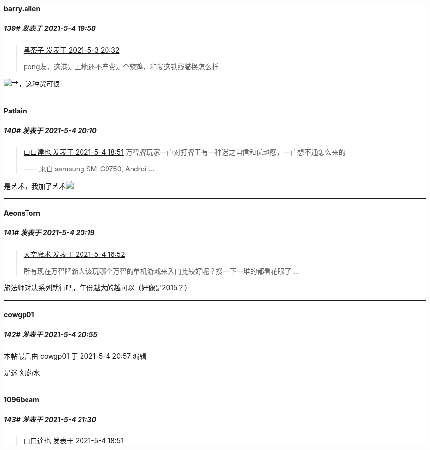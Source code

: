 ####  barry.allen  
##### 139#       发表于 2021-5-4 19:58


<blockquote><a href="httphttps://bbs.saraba1st.com/2b/forum.php?mod=redirect&amp;goto=findpost&amp;pid=51136879&amp;ptid=2002040" target="_blank">黑茶子 发表于 2021-5-3 20:32</a>

pong友，这港是土地还不产费是个辣鸡，和我这铁线猫换怎么样</blockquote>
<img src="https://static.saraba1st.com/image/smiley/face2017/013.png" referrerpolicy="no-referrer">艹，这种货可恨


*****

####  Patlain  
##### 140#       发表于 2021-5-4 20:10


<blockquote><a href="httphttps://bbs.saraba1st.com/2b/forum.php?mod=redirect&amp;goto=findpost&amp;pid=51143629&amp;ptid=2002040" target="_blank">山口達也 发表于 2021-5-4 18:51</a>
万智牌玩家一直对打牌王有一种迷之自信和优越感，一直想不通怎么来的

—— 来自 samsung SM-G9750, Androi ...</blockquote>
是艺术，我加了艺术<img src="https://static.saraba1st.com/image/smiley/face2017/049.png" referrerpolicy="no-referrer">


*****

####  AeonsTorn  
##### 141#       发表于 2021-5-4 20:19


<blockquote><a href="httphttps://bbs.saraba1st.com/2b/forum.php?mod=redirect&amp;goto=findpost&amp;pid=51142879&amp;ptid=2002040" target="_blank">大空魔术 发表于 2021-5-4 16:52</a>

所有现在万智牌新人该玩哪个万智的单机游戏来入门比较好呢？搜一下一堆的都看花眼了 ...</blockquote>
旅法师对决系列就行吧，年份越大的越可以（好像是2015？）


*****

####  cowgp01  
##### 142#       发表于 2021-5-4 20:55


 本帖最后由 cowgp01 于 2021-5-4 20:57 编辑 

是迷 幻药水


*****

####  1096beam  
##### 143#       发表于 2021-5-4 21:30


<blockquote><a href="httphttps://bbs.saraba1st.com/2b/forum.php?mod=redirect&amp;goto=findpost&amp;pid=51143629&amp;ptid=2002040" target="_blank">山口達也 发表于 2021-5-4 18:51</a>
